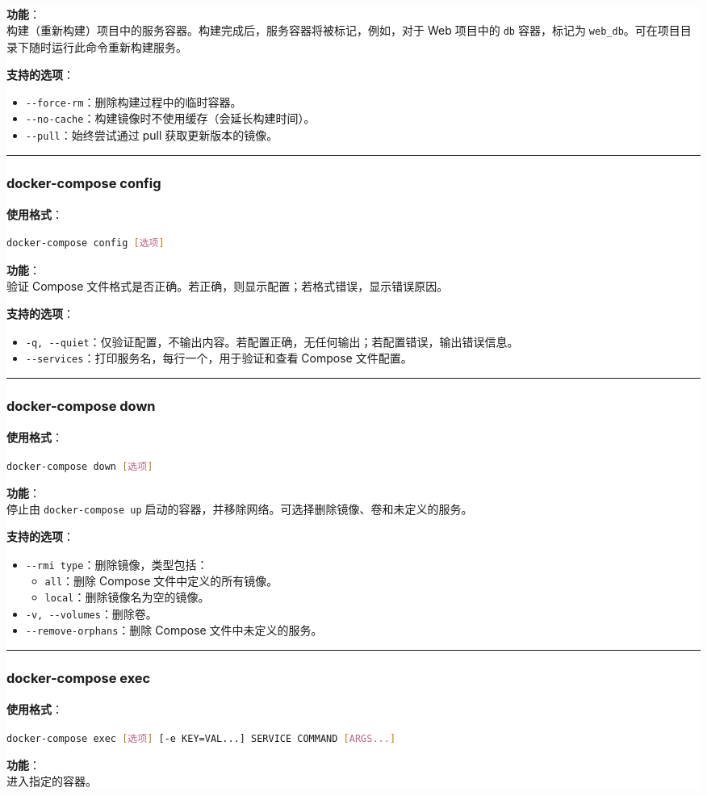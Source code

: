 **功能**：  
构建（重新构建）项目中的服务容器。构建完成后，服务容器将被标记，例如，对于 Web 项目中的 `db` 容器，标记为 `web_db`。可在项目目录下随时运行此命令重新构建服务。

**支持的选项**：

- `--force-rm`：删除构建过程中的临时容器。
- `--no-cache`：构建镜像时不使用缓存（会延长构建时间）。
- `--pull`：始终尝试通过 pull 获取更新版本的镜像。

---

### docker-compose config

**使用格式**：  
```bash
docker-compose config [选项]
```

**功能**：  
验证 Compose 文件格式是否正确。若正确，则显示配置；若格式错误，显示错误原因。

**支持的选项**：

- `-q, --quiet`：仅验证配置，不输出内容。若配置正确，无任何输出；若配置错误，输出错误信息。
- `--services`：打印服务名，每行一个，用于验证和查看 Compose 文件配置。

---

### docker-compose down

**使用格式**：  
```bash
docker-compose down [选项]
```

**功能**：  
停止由 `docker-compose up` 启动的容器，并移除网络。可选择删除镜像、卷和未定义的服务。

**支持的选项**：

- `--rmi type`：删除镜像，类型包括：
  - `all`：删除 Compose 文件中定义的所有镜像。
  - `local`：删除镜像名为空的镜像。
- `-v, --volumes`：删除卷。
- `--remove-orphans`：删除 Compose 文件中未定义的服务。

---

### docker-compose exec

**使用格式**：  
```bash
docker-compose exec [选项] [-e KEY=VAL...] SERVICE COMMAND [ARGS...]
```

**功能**：  
进入指定的容器。
